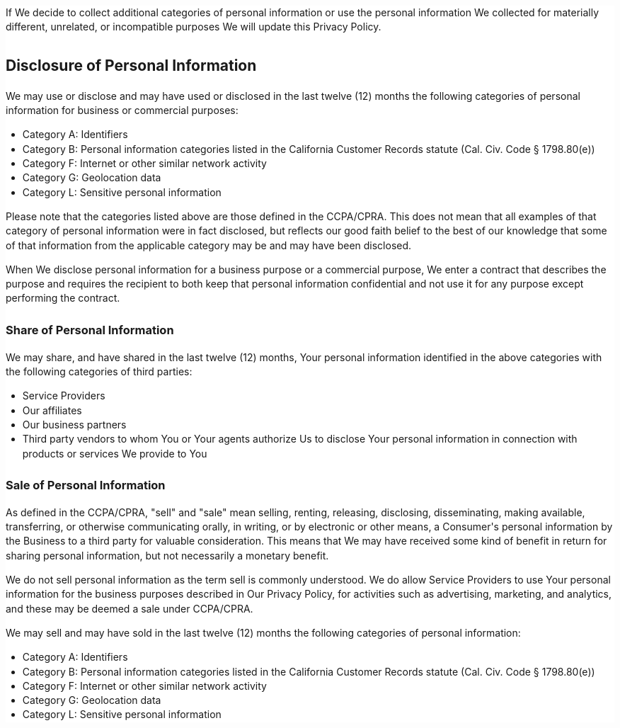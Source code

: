 If We decide to collect additional categories of personal information or use the personal information We collected for materially different, unrelated, or incompatible purposes We will update this Privacy Policy.

## **Disclosure of Personal Information**

We may use or disclose and may have used or disclosed in the last twelve (12) months the following categories of personal information for business or commercial purposes:  
- Category A: Identifiers  
- Category B: Personal information categories listed in the California Customer Records statute (Cal. Civ. Code § 1798.80(e))  
- Category F: Internet or other similar network activity  
- Category G: Geolocation data  
- Category L: Sensitive personal information  
  
Please note that the categories listed above are those defined in the CCPA/CPRA. This does not mean that all examples of that category of personal information were in fact disclosed, but reflects our good faith belief to the best of our knowledge that some of that information from the applicable category may be and may have been disclosed.

When We disclose personal information for a business purpose or a commercial purpose, We enter a contract that describes the purpose and requires the recipient to both keep that personal information confidential and not use it for any purpose except performing the contract.

### **Share of Personal Information**

We may share, and have shared in the last twelve (12) months, Your personal information identified in the above categories with the following categories of third parties:

* Service Providers  
* Our affiliates  
* Our business partners  
* Third party vendors to whom You or Your agents authorize Us to disclose Your personal information in connection with products or services We provide to You

### **Sale of Personal Information**

As defined in the CCPA/CPRA, "sell" and "sale" mean selling, renting, releasing, disclosing, disseminating, making available, transferring, or otherwise communicating orally, in writing, or by electronic or other means, a Consumer's personal information by the Business to a third party for valuable consideration. This means that We may have received some kind of benefit in return for sharing personal information, but not necessarily a monetary benefit.

We do not sell personal information as the term sell is commonly understood. We do allow Service Providers to use Your personal information for the business purposes described in Our Privacy Policy, for activities such as advertising, marketing, and analytics, and these may be deemed a sale under CCPA/CPRA.

We may sell and may have sold in the last twelve (12) months the following categories of personal information:  
- Category A: Identifiers  
- Category B: Personal information categories listed in the California Customer Records statute (Cal. Civ. Code § 1798.80(e))  
- Category F: Internet or other similar network activity  
- Category G: Geolocation data  
- Category L: Sensitive personal information  
